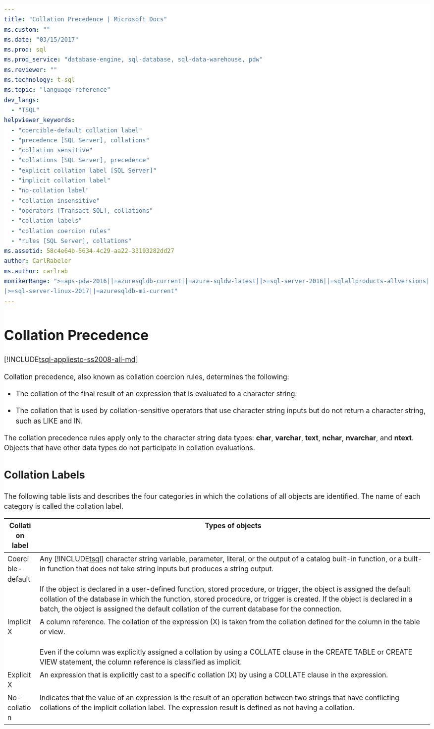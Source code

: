 ```yaml
---
title: "Collation Precedence | Microsoft Docs"
ms.custom: ""
ms.date: "03/15/2017"
ms.prod: sql
ms.prod_service: "database-engine, sql-database, sql-data-warehouse, pdw"
ms.reviewer: ""
ms.technology: t-sql
ms.topic: "language-reference"
dev_langs: 
  - "TSQL"
helpviewer_keywords: 
  - "coercible-default collation label"
  - "precedence [SQL Server], collations"
  - "collation sensitive"
  - "collations [SQL Server], precedence"
  - "explicit collation label [SQL Server]"
  - "implicit collation label"
  - "no-collation label"
  - "collation insensitive"
  - "operators [Transact-SQL], collations"
  - "collation labels"
  - "collation coercion rules"
  - "rules [SQL Server], collations"
ms.assetid: 58c4e64b-5634-4c29-aa22-33193282dd27
author: CarlRabeler
ms.author: carlrab
monikerRange: ">=aps-pdw-2016||=azuresqldb-current||=azure-sqldw-latest||>=sql-server-2016||=sqlallproducts-allversions||>=sql-server-linux-2017||=azuresqldb-mi-current"
---
```

# Collation Precedence
[!INCLUDE[tsql-appliesto-ss2008-all-md](../../includes/tsql-appliesto-ss2008-all-md.md)]

  Collation precedence, also known as collation coercion rules, determines the following:  
  
-   The collation of the final result of an expression that is evaluated to a character string.  
  
-   The collation that is used by collation-sensitive operators that use character string inputs but do not return a character string, such as LIKE and IN.  
  
The collation precedence rules apply only to the character string data types: **char**, **varchar**, **text**, **nchar**, **nvarchar**, and **ntext**. Objects that have other data types do not participate in collation evaluations.  
  
## Collation Labels  
The following table lists and describes the four categories in which the collations of all objects are identified. The name of each category is called the collation label.  
  
|Collation label|Types of objects|  
|---------------------|----------------------|  
|Coercible-default|Any [!INCLUDE[tsql](../../includes/tsql-md.md)] character string variable, parameter, literal, or the output of a catalog built-in function, or a built-in function that does not take string inputs but produces a string output.<br /><br /> If the object is declared in a user-defined function, stored procedure, or trigger, the object is assigned the default collation of the database in which the function, stored procedure, or trigger is created. If the object is declared in a batch, the object is assigned the default collation of the current database for the connection.|  
|Implicit X|A column reference. The collation of the expression (X) is taken from the collation defined for the column in the table or view.<br /><br /> Even if the column was explicitly assigned a collation by using a COLLATE clause in the CREATE TABLE or CREATE VIEW statement, the column reference is classified as implicit.|  
|Explicit X|An expression that is explicitly cast to a specific collation (X) by using a COLLATE clause in the expression.|  
|No-collation|Indicates that the value of an expression is the result of an operation between two strings that have conflicting collations of the implicit collation label. The expression result is defined as not having a collation.|  
  